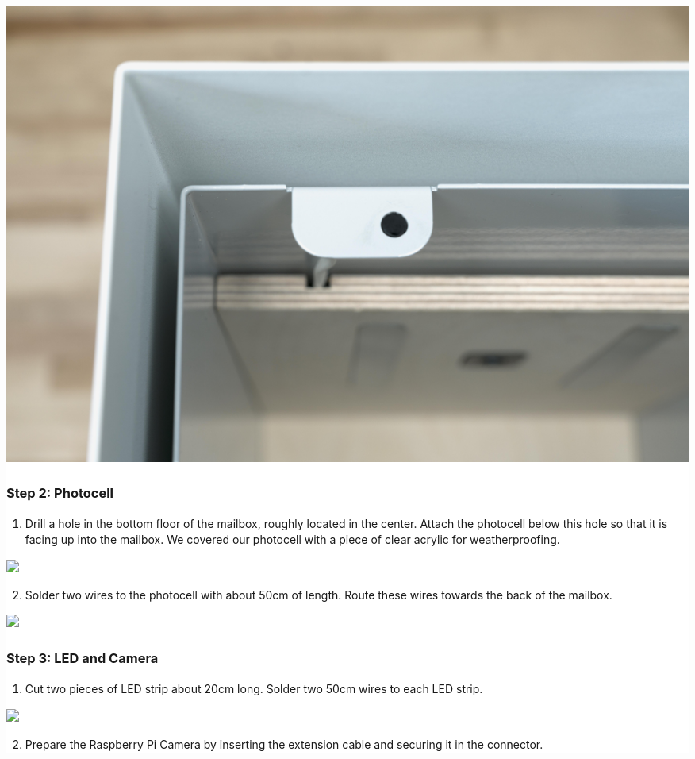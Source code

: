 ![](photos/025.jpg)


### Step 2: Photocell
 1. Drill a hole in the bottom floor of the mailbox, roughly located in the center. Attach the photocell below this hole so that it is facing up into the mailbox. We covered our photocell with a piece of clear acrylic for weatherproofing.

![](photos/026.jpg)

 2. Solder two wires to the photocell with about 50cm of length. Route these wires towards the back of the mailbox.

![](photos/027.jpg)


### Step 3: LED and Camera
 1. Cut two pieces of LED strip about 20cm long.  Solder two 50cm wires to each LED strip.

![](photos/028.jpg)

 2. Prepare the Raspberry Pi Camera by inserting the extension cable and securing it in the connector.
